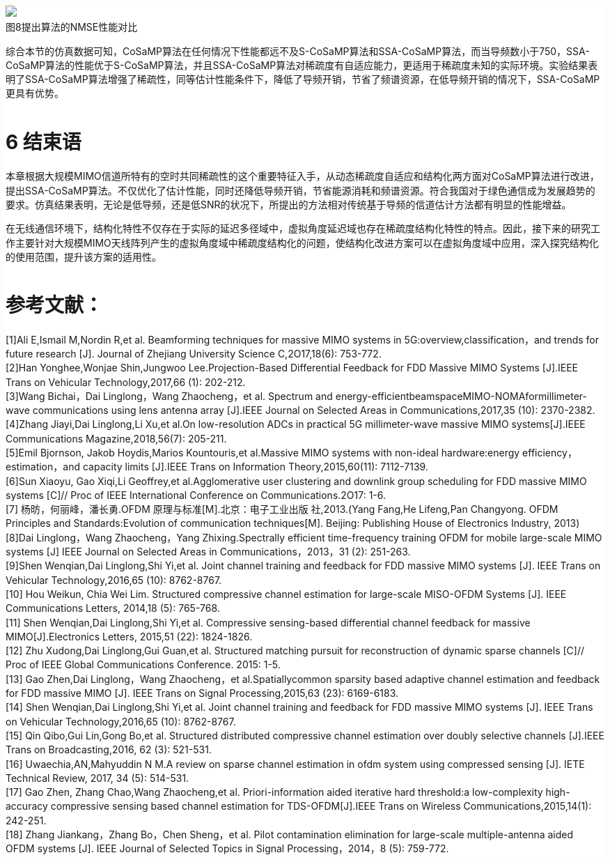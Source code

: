 ![](images/feeeca1aa221b8b214b918fe362ae0ee7e36b0dd2b2ace4d8fe69560138fc499.jpg)  
图8提出算法的NMSE性能对比

综合本节的仿真数据可知，CoSaMP算法在任何情况下性能都远不及S-CoSaMP算法和SSA-CoSaMP算法，而当导频数小于750，SSA-CoSaMP算法的性能优于S-CoSaMP算法，并且SSA-CoSaMP算法对稀疏度有自适应能力，更适用于稀疏度未知的实际环境。实验结果表明了SSA-CoSaMP算法增强了稀疏性，同等估计性能条件下，降低了导频开销，节省了频谱资源，在低导频开销的情况下，SSA-CoSaMP更具有优势。

# 6 结束语

本章根据大规模MIMO信道所特有的空时共同稀疏性的这个重要特征入手，从动态稀疏度自适应和结构化两方面对CoSaMP算法进行改进，提出SSA-CoSaMP算法。不仅优化了估计性能，同时还降低导频开销，节省能源消耗和频谱资源。符合我国对于绿色通信成为发展趋势的要求。仿真结果表明，无论是低导频，还是低SNR的状况下，所提出的方法相对传统基于导频的信道估计方法都有明显的性能增益。

在无线通信环境下，结构化特性不仅存在于实际的延迟多径域中，虚拟角度延迟域也存在稀疏度结构化特性的特点。因此，接下来的研究工作主要针对大规模MIMO天线阵列产生的虚拟角度域中稀疏度结构化的问题，使结构化改进方案可以在虚拟角度域中应用，深入探究结构化的使用范围，提升该方案的适用性。

# 参考文献：

[1]Ali E,Ismail M,Nordin R,et al. Beamforming techniques for massive MIMO systems in 5G:overview,classification，and trends for future research [J]. Journal of Zhejiang University Science C,2O17,18(6): 753-772.   
[2]Han Yonghee,Wonjae Shin,Jungwoo Lee.Projection-Based Differential Feedback for FDD Massive MIMO Systems [J].IEEE Trans on Vehicular Technology,2017,66 (1): 202-212.   
[3]Wang Bichai，Dai Linglong，Wang Zhaocheng，et al. Spectrum and energy-efficientbeamspaceMIMO-NOMAformillimeter-wave communications using lens antenna array [J].IEEE Journal on Selected Areas in Communications,2017,35 (10): 2370-2382.   
[4]Zhang Jiayi,Dai Linglong,Li Xu,et al.On low-resolution ADCs in practical 5G millimeter-wave massive MIMO systems[J].IEEE Communications Magazine,2018,56(7): 205-211.   
[5]Emil Bjornson, Jakob Hoydis,Marios Kountouris,et al.Massive MIMO systems with non-ideal hardware:energy efficiency，estimation，and capacity limits [J].IEEE Trans on Information Theory,2015,60(11): 7112-7139.   
[6]Sun Xiaoyu, Gao Xiqi,Li Geoffrey,et al.Agglomerative user clustering and downlink group scheduling for FDD massive MIMO systems [C]// Proc of IEEE International Conference on Communications.2O17: 1-6.   
[7] 杨昉，何丽峰，潘长勇.OFDM 原理与标准[M].北京：电子工业出版 社,2013.(Yang Fang,He Lifeng,Pan Changyong. OFDM Principles and Standards:Evolution of communication techniques[M]. Beijing: Publishing House of Electronics Industry, 2013)   
[8]Dai Linglong，Wang Zhaocheng，Yang Zhixing.Spectrally efficient time-frequency training OFDM for mobile large-scale MIMO systems [J] IEEE Journal on Selected Areas in Communications，2013，31 (2): 251-263.   
[9]Shen Wenqian,Dai Linglong,Shi Yi,et al. Joint channel training and feedback for FDD massive MIMO systems [J]. IEEE Trans on Vehicular Technology,2016,65 (10): 8762-8767.   
[10] Hou Weikun, Chia Wei Lim. Structured compressive channel estimation for large-scale MISO-OFDM Systems [J]. IEEE Communications Letters, 2014,18 (5): 765-768.   
[11] Shen Wenqian,Dai Linglong,Shi Yi,et al. Compressive sensing-based differential channel feedback for massive MIMO[J].Electronics Letters, 2015,51 (22): 1824-1826.   
[12] Zhu Xudong,Dai Linglong,Gui Guan,et al. Structured matching pursuit for reconstruction of dynamic sparse channels [C]// Proc of IEEE Global Communications Conference. 2015: 1-5.   
[13] Gao Zhen,Dai Linglong，Wang Zhaocheng，et al.Spatiallycommon sparsity based adaptive channel estimation and feedback for FDD massive MIMO [J]. IEEE Trans on Signal Processing,2015,63 (23): 6169-6183.   
[14] Shen Wenqian,Dai Linglong,Shi Yi,et al. Joint channel training and feedback for FDD massive MIMO systems [J]. IEEE Trans on Vehicular Technology,2016,65 (10): 8762-8767.   
[15] Qin Qibo,Gui Lin,Gong Bo,et al. Structured distributed compressive channel estimation over doubly selective channels [J].IEEE Trans on Broadcasting,2016, 62 (3): 521-531.   
[16] Uwaechia,AN,Mahyuddin N M.A review on sparse channel estimation in ofdm system using compressed sensing [J]. IETE Technical Review, 2017, 34 (5): 514-531.   
[17] Gao Zhen, Zhang Chao,Wang Zhaocheng,et al. Priori-information aided iterative hard threshold:a low-complexity high-accuracy compressive sensing based channel estimation for TDS-OFDM[J].IEEE Trans on Wireless Communications,2015,14(1): 242-251.   
[18] Zhang Jiankang，Zhang Bo，Chen Sheng，et al. Pilot contamination elimination for large-scale multiple-antenna aided OFDM systems [J]. IEEE Journal of Selected Topics in Signal Processing，2014，8 (5): 759-772.   